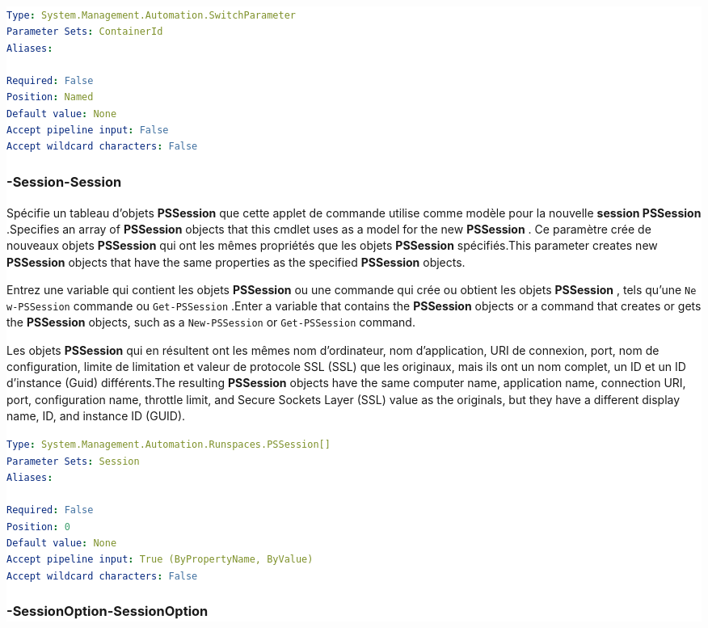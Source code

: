 ```yaml
Type: System.Management.Automation.SwitchParameter
Parameter Sets: ContainerId
Aliases:

Required: False
Position: Named
Default value: None
Accept pipeline input: False
Accept wildcard characters: False
```

### <span data-ttu-id="2e58c-321">-Session</span><span class="sxs-lookup"><span data-stu-id="2e58c-321">-Session</span></span>

<span data-ttu-id="2e58c-322">Spécifie un tableau d’objets **PSSession** que cette applet de commande utilise comme modèle pour la nouvelle **session PSSession** .</span><span class="sxs-lookup"><span data-stu-id="2e58c-322">Specifies an array of **PSSession** objects that this cmdlet uses as a model for the new **PSSession** .</span></span> <span data-ttu-id="2e58c-323">Ce paramètre crée de nouveaux objets **PSSession** qui ont les mêmes propriétés que les objets **PSSession** spécifiés.</span><span class="sxs-lookup"><span data-stu-id="2e58c-323">This parameter creates new **PSSession** objects that have the same properties as the specified **PSSession** objects.</span></span>

<span data-ttu-id="2e58c-324">Entrez une variable qui contient les objets **PSSession** ou une commande qui crée ou obtient les objets **PSSession** , tels qu’une `New-PSSession` commande ou `Get-PSSession` .</span><span class="sxs-lookup"><span data-stu-id="2e58c-324">Enter a variable that contains the **PSSession** objects or a command that creates or gets the **PSSession** objects, such as a `New-PSSession` or `Get-PSSession` command.</span></span>

<span data-ttu-id="2e58c-325">Les objets **PSSession** qui en résultent ont les mêmes nom d’ordinateur, nom d’application, URI de connexion, port, nom de configuration, limite de limitation et valeur de protocole SSL (SSL) que les originaux, mais ils ont un nom complet, un ID et un ID d’instance (Guid) différents.</span><span class="sxs-lookup"><span data-stu-id="2e58c-325">The resulting **PSSession** objects have the same computer name, application name, connection URI, port, configuration name, throttle limit, and Secure Sockets Layer (SSL) value as the originals, but they have a different display name, ID, and instance ID (GUID).</span></span>

```yaml
Type: System.Management.Automation.Runspaces.PSSession[]
Parameter Sets: Session
Aliases:

Required: False
Position: 0
Default value: None
Accept pipeline input: True (ByPropertyName, ByValue)
Accept wildcard characters: False
```

### <span data-ttu-id="2e58c-326">-SessionOption</span><span class="sxs-lookup"><span data-stu-id="2e58c-326">-SessionOption</span></span>
